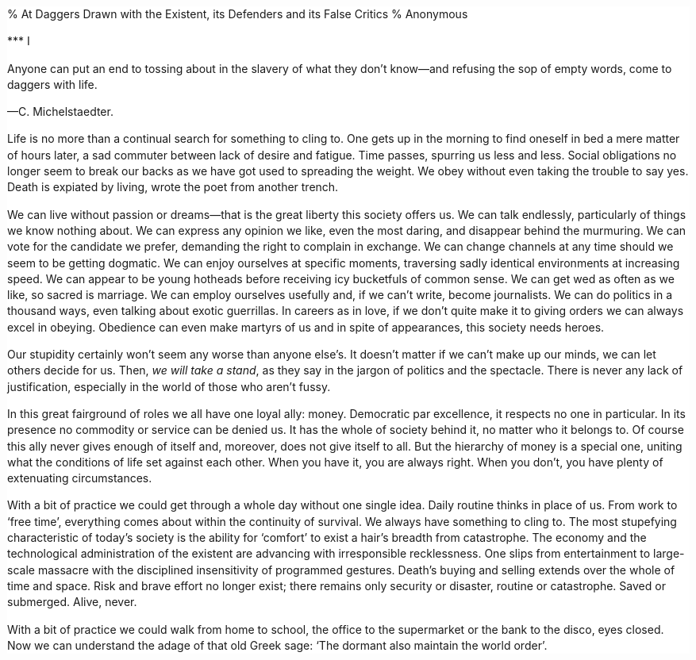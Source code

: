 % At Daggers Drawn with the Existent, its Defenders and its False Critics
% Anonymous

*** I

<quote>

Anyone can put an end to tossing about in the slavery of what they don’t know—and refusing the sop of empty words, come to daggers with life.

—C. Michelstaedter.

</quote>

Life is no more than a continual search for something to cling to. One gets up in the morning to find oneself in bed a mere matter of hours later, a sad commuter between lack of desire and fatigue. Time passes, spurring us less and less. Social obligations no longer seem to break our backs as we have got used to spreading the weight. We obey without even taking the trouble to say yes. Death is expiated by living, wrote the poet from another trench.

We can live without passion or dreams—that is the great liberty this society offers us. We can talk endlessly, particularly of things we know nothing about. We can express any opinion we like, even the most daring, and disappear behind the murmuring. We can vote for the candidate we prefer, demanding the right to complain in exchange. We can change channels at any time should we seem to be getting dogmatic. We can enjoy ourselves at specific moments, traversing sadly identical environments at increasing speed. We can appear to be young hotheads before receiving icy bucketfuls of common sense. We can get wed as often as we like, so sacred is marriage. We can employ ourselves usefully and, if we can’t write, become journalists. We can do politics in a thousand ways, even talking about exotic guerrillas. In careers as in love, if we don’t quite make it to giving orders we can always excel in obeying. Obedience can even make martyrs of us and in spite of appearances, this society needs heroes.

Our stupidity certainly won’t seem any worse than anyone else’s. It doesn’t matter if we can’t make up our minds, we can let others decide for us. Then, <em>we will take a stand</em>, as they say in the jargon of politics and the spectacle. There is never any lack of justification, especially in the world of those who aren’t fussy.

In this great fairground of roles we all have one loyal ally: money. Democratic par excellence, it respects no one in particular. In its presence no commodity or service can be denied us. It has the whole of society behind it, no matter who it belongs to. Of course this ally never gives enough of itself and, moreover, does not give itself to all. But the hierarchy of money is a special one, uniting what the conditions of life set against each other. When you have it, you are always right. When you don’t, you have plenty of extenuating circumstances.

With a bit of practice we could get through a whole day without one single idea. Daily routine thinks in place of us. From work to ‘free time’, everything comes about within the continuity of survival. We always have something to cling to. The most stupefying characteristic of today’s society is the ability for ‘comfort’ to exist a hair’s breadth from catastrophe. The economy and the technological administration of the existent are advancing with irresponsible recklessness. One slips from entertainment to large-scale massacre with the disciplined insensitivity of programmed gestures. Death’s buying and selling extends over the whole of time and space. Risk and brave effort no longer exist; there remains only security or disaster, routine or catastrophe. Saved or submerged. Alive, never.

With a bit of practice we could walk from home to school, the office to the supermarket or the bank to the disco, eyes closed. Now we can understand the adage of that old Greek sage: ‘The dormant also maintain the world order’.
